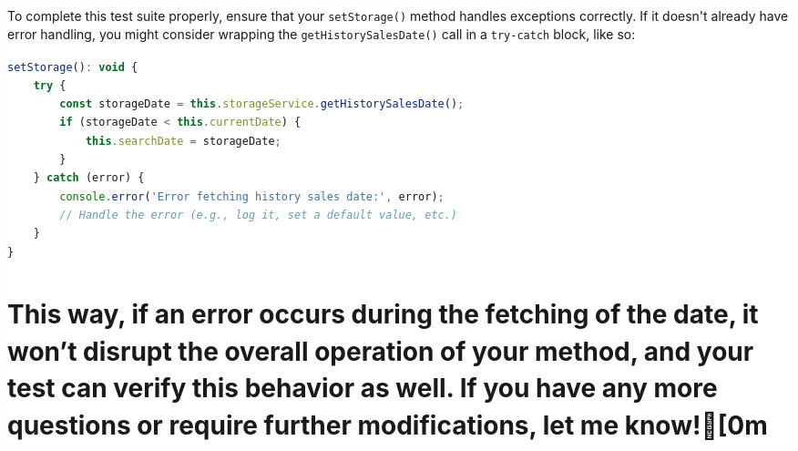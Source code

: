 To complete this test suite properly, ensure that your `setStorage()` method handles exceptions correctly. If it doesn't already have error handling, you might consider wrapping the `getHistorySalesDate()` call in a `try-catch` block, like so:

```javascript
setStorage(): void {
    try {
        const storageDate = this.storageService.getHistorySalesDate();
        if (storageDate < this.currentDate) {
            this.searchDate = storageDate;
        }
    } catch (error) {
        console.error('Error fetching history sales date:', error);
        // Handle the error (e.g., log it, set a default value, etc.)
    }
}
```

This way, if an error occurs during the fetching of the date, it won’t disrupt the overall operation of your method, and your test can verify this behavior as well. If you have any more questions or require further modifications, let me know![0m
==================================================
